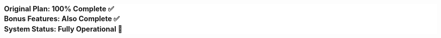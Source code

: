 
**Original Plan: 100% Complete ✅**  
**Bonus Features: Also Complete ✅**  
**System Status: Fully Operational 🚀**

